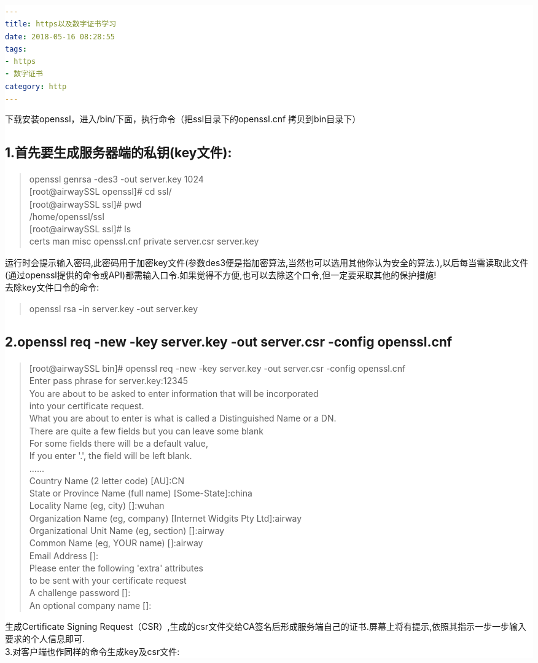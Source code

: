 ```yaml
---
title: https以及数字证书学习
date: 2018-05-16 08:28:55
tags:
- https    
- 数字证书  
category: http
---
```

下载安装openssl，进入/bin/下面，执行命令（把ssl目录下的openssl.cnf 拷贝到bin目录下）
## 1.首先要生成服务器端的私钥(key文件):
>openssl genrsa -des3 -out server.key 1024  
[root@airwaySSL openssl]# cd ssl/  
[root@airwaySSL ssl]# pwd  
/home/openssl/ssl  
[root@airwaySSL ssl]# ls  
certs  man  misc  openssl.cnf  private  server.csr  server.key  

运行时会提示输入密码,此密码用于加密key文件(参数des3便是指加密算法,当然也可以选用其他你认为安全的算法.),以后每当需读取此文件(通过openssl提供的命令或API)都需输入口令.如果觉得不方便,也可以去除这个口令,但一定要采取其他的保护措施!  
去除key文件口令的命令:  
>openssl rsa -in server.key -out server.key  

## 2.openssl req -new -key server.key -out server.csr -config openssl.cnf  
>[root@airwaySSL bin]# openssl req -new -key server.key -out server.csr -config  openssl.cnf  
Enter pass phrase for server.key:12345  
You are about to be asked to enter information that will be incorporated  
into your certificate request.  
What you are about to enter is what is called a Distinguished Name or a DN.  
There are quite a few fields but you can leave some blank  
For some fields there will be a default value,  
If you enter '.', the field will be left blank.  
......   
Country Name (2 letter code) [AU]:CN  
State or Province Name (full name) [Some-State]:china  
Locality Name (eg, city) []:wuhan  
Organization Name (eg, company) [Internet Widgits Pty Ltd]:airway  
Organizational Unit Name (eg, section) []:airway  
Common Name (eg, YOUR name) []:airway  
Email Address []:  
Please enter the following 'extra' attributes  
to be sent with your certificate request  
A challenge password []:  
An optional company name []:  

生成Certificate Signing Request（CSR）,生成的csr文件交给CA签名后形成服务端自己的证书.屏幕上将有提示,依照其指示一步一步输入要求的个人信息即可.  
3.对客户端也作同样的命令生成key及csr文件:
